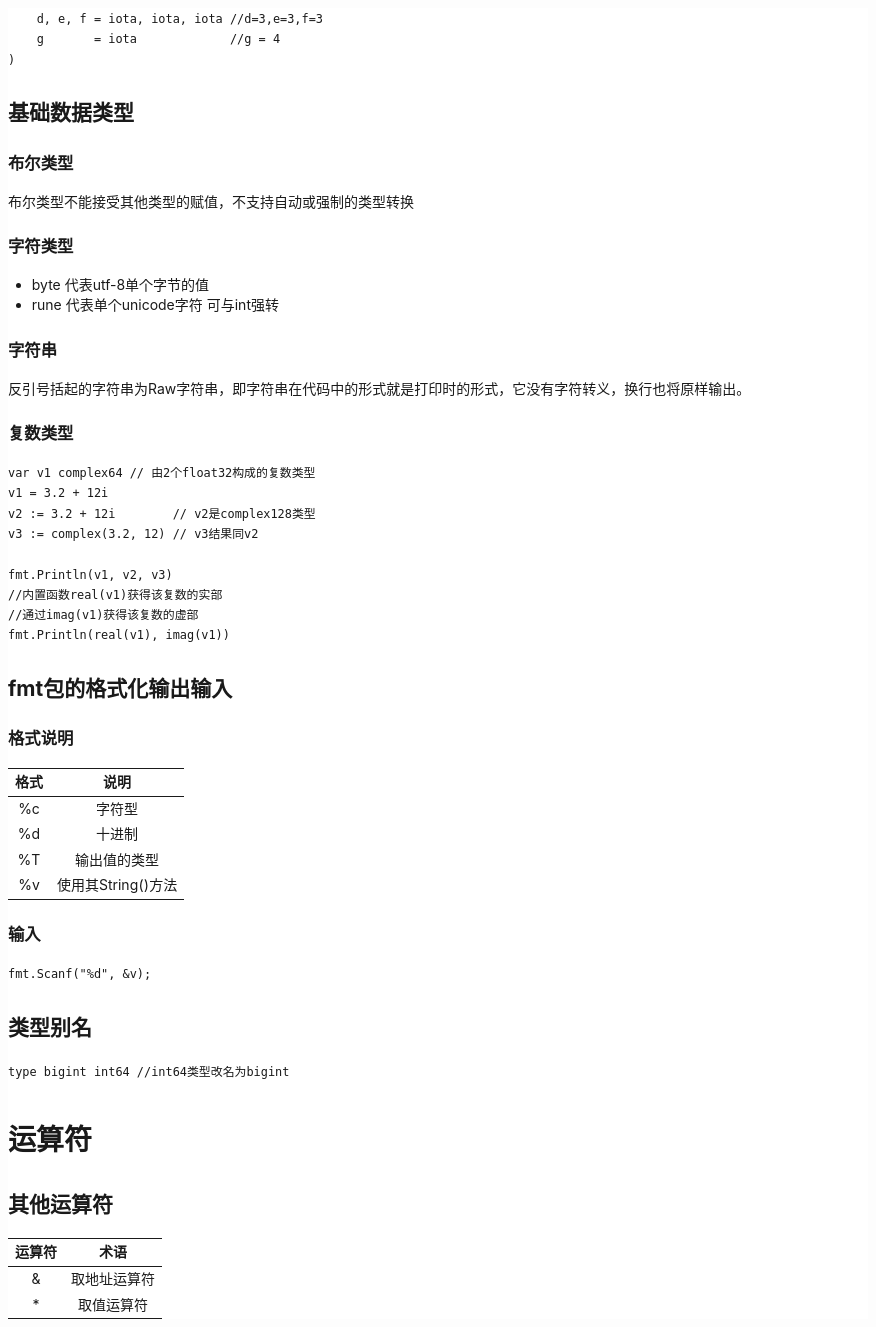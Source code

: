 ```
    d, e, f = iota, iota, iota //d=3,e=3,f=3
    g       = iota             //g = 4
)

```
## 基础数据类型
### 布尔类型
布尔类型不能接受其他类型的赋值，不支持自动或强制的类型转换
### 字符类型
- byte 代表utf-8单个字节的值
- rune 代表单个unicode字符
可与int强转

### 字符串
反引号括起的字符串为Raw字符串，即字符串在代码中的形式就是打印时的形式，它没有字符转义，换行也将原样输出。
### 复数类型
```
var v1 complex64 // 由2个float32构成的复数类型
v1 = 3.2 + 12i
v2 := 3.2 + 12i        // v2是complex128类型
v3 := complex(3.2, 12) // v3结果同v2

fmt.Println(v1, v2, v3)
//内置函数real(v1)获得该复数的实部
//通过imag(v1)获得该复数的虚部
fmt.Println(real(v1), imag(v1))
```
## fmt包的格式化输出输入
### 格式说明
|格式|说明|
|:--:|:--:|
|%c|字符型|
|%d|十进制|
|%T|输出值的类型|
|%v|使用其String()方法|
### 输入
```
fmt.Scanf("%d", &v);
```
## 类型别名
```
type bigint int64 //int64类型改名为bigint

```
# 运算符
## 其他运算符
|运算符|术语|
|:--:|:---:|
|&|取地址运算符|
|*|取值运算符|
